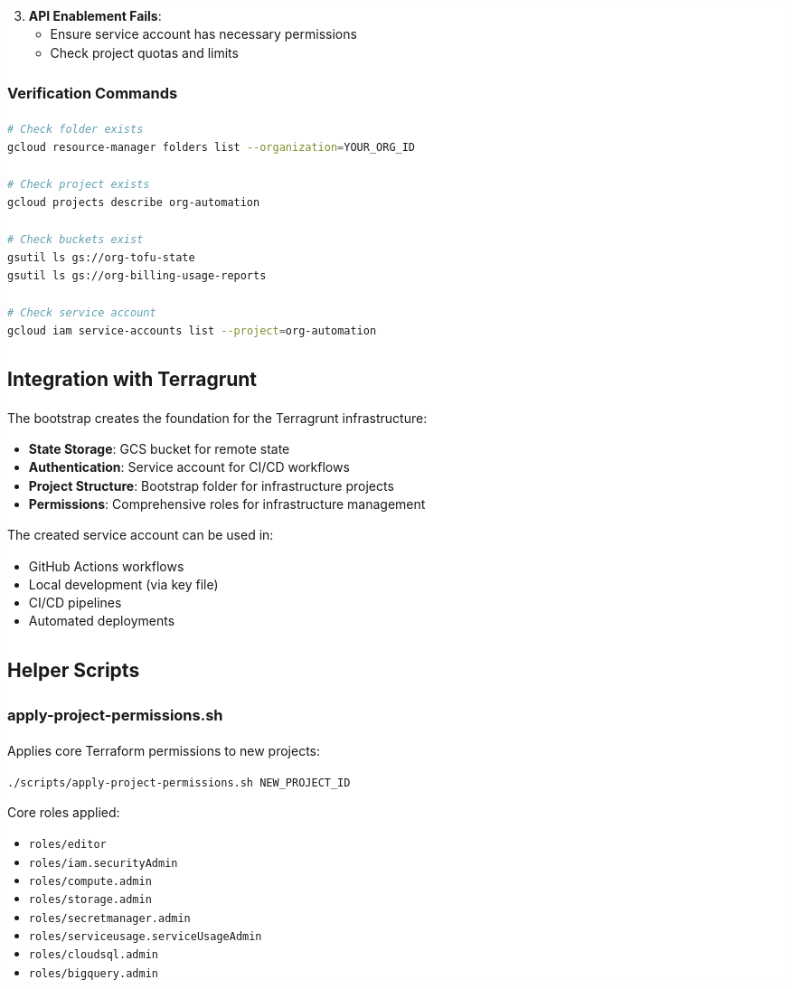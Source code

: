 3. **API Enablement Fails**:
   - Ensure service account has necessary permissions
   - Check project quotas and limits

### Verification Commands

```bash
# Check folder exists
gcloud resource-manager folders list --organization=YOUR_ORG_ID

# Check project exists
gcloud projects describe org-automation

# Check buckets exist
gsutil ls gs://org-tofu-state
gsutil ls gs://org-billing-usage-reports

# Check service account
gcloud iam service-accounts list --project=org-automation
```

## Integration with Terragrunt

The bootstrap creates the foundation for the Terragrunt infrastructure:

- **State Storage**: GCS bucket for remote state
- **Authentication**: Service account for CI/CD workflows
- **Project Structure**: Bootstrap folder for infrastructure projects
- **Permissions**: Comprehensive roles for infrastructure management

The created service account can be used in:
- GitHub Actions workflows
- Local development (via key file)
- CI/CD pipelines
- Automated deployments

## Helper Scripts

### apply-project-permissions.sh
Applies core Terraform permissions to new projects:

```bash
./scripts/apply-project-permissions.sh NEW_PROJECT_ID
```

Core roles applied:
- `roles/editor`
- `roles/iam.securityAdmin`
- `roles/compute.admin`
- `roles/storage.admin`
- `roles/secretmanager.admin`
- `roles/serviceusage.serviceUsageAdmin`
- `roles/cloudsql.admin`
- `roles/bigquery.admin`
